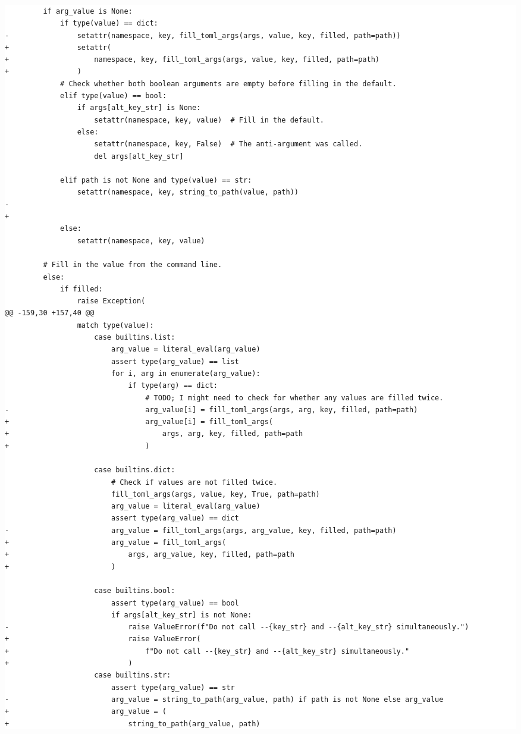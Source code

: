 ```
         if arg_value is None:
             if type(value) == dict:
-                setattr(namespace, key, fill_toml_args(args, value, key, filled, path=path))
+                setattr(
+                    namespace, key, fill_toml_args(args, value, key, filled, path=path)
+                )
             # Check whether both boolean arguments are empty before filling in the default.
             elif type(value) == bool:
                 if args[alt_key_str] is None:
                     setattr(namespace, key, value)  # Fill in the default.
                 else:
                     setattr(namespace, key, False)  # The anti-argument was called.
                     del args[alt_key_str]
 
             elif path is not None and type(value) == str:
                 setattr(namespace, key, string_to_path(value, path))
-                
+
             else:
                 setattr(namespace, key, value)
 
         # Fill in the value from the command line.
         else:
             if filled:
                 raise Exception(
@@ -159,30 +157,40 @@
                 match type(value):
                     case builtins.list:
                         arg_value = literal_eval(arg_value)
                         assert type(arg_value) == list
                         for i, arg in enumerate(arg_value):
                             if type(arg) == dict:
                                 # TODO; I might need to check for whether any values are filled twice.
-                                arg_value[i] = fill_toml_args(args, arg, key, filled, path=path)
+                                arg_value[i] = fill_toml_args(
+                                    args, arg, key, filled, path=path
+                                )
 
                     case builtins.dict:
                         # Check if values are not filled twice.
                         fill_toml_args(args, value, key, True, path=path)
                         arg_value = literal_eval(arg_value)
                         assert type(arg_value) == dict
-                        arg_value = fill_toml_args(args, arg_value, key, filled, path=path)
+                        arg_value = fill_toml_args(
+                            args, arg_value, key, filled, path=path
+                        )
 
                     case builtins.bool:
                         assert type(arg_value) == bool
                         if args[alt_key_str] is not None:
-                            raise ValueError(f"Do not call --{key_str} and --{alt_key_str} simultaneously.")
+                            raise ValueError(
+                                f"Do not call --{key_str} and --{alt_key_str} simultaneously."
+                            )
                     case builtins.str:
                         assert type(arg_value) == str
-                        arg_value = string_to_path(arg_value, path) if path is not None else arg_value
+                        arg_value = (
+                            string_to_path(arg_value, path)
```